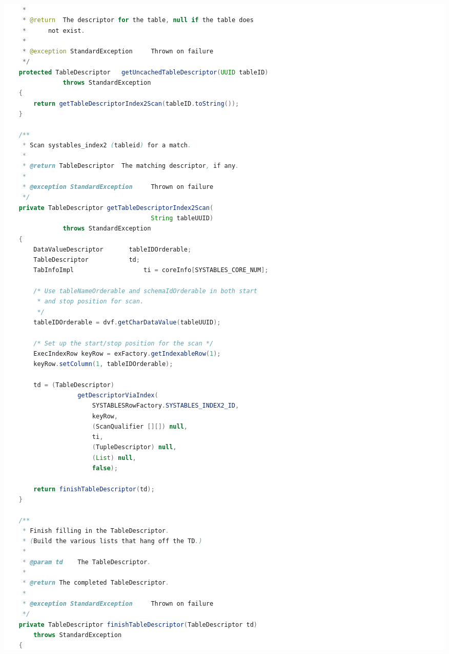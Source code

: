 ```java
	 *
	 * @return	The descriptor for the table, null if the table does
	 *		not exist.
	 *
	 * @exception StandardException		Thrown on failure
	 */
	protected TableDescriptor	getUncachedTableDescriptor(UUID tableID)
				throws StandardException
	{
		return getTableDescriptorIndex2Scan(tableID.toString());
	}

	/**
	 * Scan systables_index2 (tableid) for a match.
	 *
	 * @return TableDescriptor	The matching descriptor, if any.
	 *
	 * @exception StandardException		Thrown on failure
	 */
	private TableDescriptor getTableDescriptorIndex2Scan(
										String tableUUID)
				throws StandardException
	{
		DataValueDescriptor		  tableIDOrderable;
		TableDescriptor			  td;
		TabInfoImpl					  ti = coreInfo[SYSTABLES_CORE_NUM];

		/* Use tableNameOrderable and schemaIdOrderable in both start 
		 * and stop position for scan. 
		 */
		tableIDOrderable = dvf.getCharDataValue(tableUUID);

		/* Set up the start/stop position for the scan */
		ExecIndexRow keyRow = exFactory.getIndexableRow(1);
		keyRow.setColumn(1, tableIDOrderable);

		td = (TableDescriptor)
					getDescriptorViaIndex(
						SYSTABLESRowFactory.SYSTABLES_INDEX2_ID,
						keyRow,
						(ScanQualifier [][]) null,
						ti,
						(TupleDescriptor) null,
						(List) null,
						false);

		return finishTableDescriptor(td);
	}

	/**
	 * Finish filling in the TableDescriptor.
	 * (Build the various lists that hang off the TD.)
	 *
	 * @param td	The TableDescriptor.
	 *
	 * @return The completed TableDescriptor.
	 *
	 * @exception StandardException		Thrown on failure
	 */
	private TableDescriptor finishTableDescriptor(TableDescriptor td)
		throws StandardException
	{

```